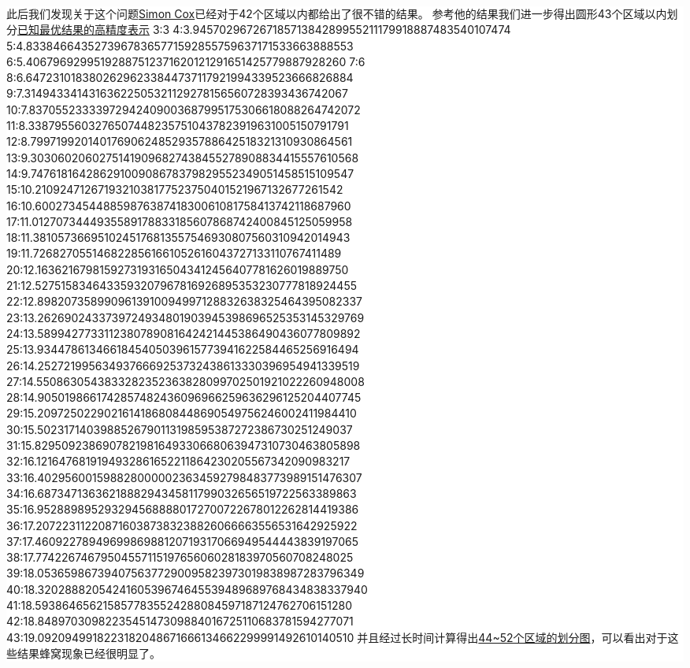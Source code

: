 此后我们发现关于这个问题[Simon Cox]已经对于42个区域以内都给出了很不错的结果。
参考他的结果我们进一步得出圆形43个区域以内划分[已知最优结果的高精度表示]
  3:3
  4:3.94570296726718571384289955211179918887483540107474
  5:4.83384664352739678365771592855759637171533663888553
  6:5.40679692995192887512371620121291651425779887928260
  7:6
  8:6.64723101838026296233844737117921994339523666826884
  9:7.31494334143163622505321129278156560728393436742067
10:7.83705523333972942409003687995175306618088264742072
11:8.33879556032765074482357510437823919631005150791791
12:8.79971992014017690624852935788642518321310930864561
13:9.30306020602751419096827438455278908834415557610568
14:9.74761816428629100908678379829552349051458515109547
15:10.2109247126719321038177523750401521967132677261542
16:10.6002734544885987638741830061081758413742118687960
17:11.0127073444935589178833185607868742400845125059958
18:11.3810573669510245176813557546930807560310942014943
19:11.7268270551468228561661052616043727133110767411489
20:12.1636216798159273193165043412456407781626019889750
21:12.5275158346433593207967816926895353230777818924455
22:12.8982073589909613910094997128832638325464395082337
23:13.2626902433739724934801903945398696525353145329769
24:13.5899427733112380789081642421445386490436077809892
25:13.9344786134661845405039615773941622584465256916494
26:14.2527219956349376669253732438613330396954941339519
27:14.5508630543833282352363828099702501921022260948008
28:14.9050198661742857482436096966259636296125204407745
29:15.2097250229021614186808448690549756246002411984410
30:15.5023171403988526790113198595387272386730251249037
31:15.8295092386907821981649330668063947310730463805898
32:16.1216476819194932861652211864230205567342090983217
33:16.4029560015988280000023634592798483773989151476307
34:16.6873471363621888294345811799032656519722563389863
35:16.9528898952932945688880172700722678012262814419386
36:17.2072231122087160387383238826066663556531642925922
37:17.4609227894969986988120719317066949544443839197065
38:17.7742267467950455711519765606028183970560708248025
39:18.0536598673940756377290095823973019838987283796349
40:18.3202888205424160539674645539489689768434838337940
41:18.5938646562158577835524288084597187124762706151280
42:18.8489703098223545147309884016725110683781594277071
43:19.0920949918223182048671666134662299991492610140510
并且经过长时间计算得出[44~52个区域的划分图]，可以看出对于这些结果蜂窝现象已经很明显了。

[均分田地问题]: https://bbs.emath.ac.cn/thread-2745-1-1.html
[Plateau's laws]: https://en.wikipedia.org/wiki/Plateau%27s_laws
[n=3,4,5]: https://bbs.emath.ac.cn/thread-2745-2-1.html
[法语论坛相关讨论]: https://www.maths-forum.com/enigmes/tiers-carre-t121803.html
[意大利语相关讨论]: http://web.tiscalinet.it/paololicheri/figure/f006x.htm
[Martin Gardner]: http://plouffe.fr/simon/Phys%20et%20Math/Martin%20Gardner%20%2d%20Mathemagics%20%26%20Math%20Puzzles.pdf
[总长为3.945702967267的方案]: https://bbs.emath.ac.cn/forum.php?mod=redirect&goto=findpost&ptid=2745&pid=78875
[总长为4.833846643527的方案]: https://bbs.emath.ac.cn/forum.php?mod=redirect&goto=findpost&ptid=16105&pid=78923
[总长为5.406796929952的对称方案]: https://bbs.emath.ac.cn/forum.php?mod=redirect&goto=findpost&ptid=2745&pid=80370
[总长为6的方案]: https://bbs.emath.ac.cn/forum.php?mod=redirect&goto=findpost&ptid=2745&pid=80353
[两两夹角为120°]: https://bbs.emath.ac.cn/forum.php?mod=redirect&goto=findpost&ptid=2745&pid=33267
[等价于二维肥皂泡稳态问题]: https://bbs.emath.ac.cn/forum.php?mod=redirect&goto=findpost&ptid=2745&pid=33271
[进行总结]: https://bbs.emath.ac.cn/forum.php?mod=redirect&goto=findpost&ptid=2745&pid=33469
[拉格朗日乘数法]: https://bbs.emath.ac.cn/forum.php?mod=redirect&goto=findpost&ptid=2745&pid=33469
[极值约束条件化简]: https://bbs.emath.ac.cn/forum.php?mod=redirect&goto=findpost&ptid=2745&pid=33493
[田地边界是圆弧构成的情况]: https://bbs.emath.ac.cn/forum.php?mod=redirect&goto=findpost&ptid=2745&pid=33478
[正方形田地均分到最多14个区域]: https://bbs.emath.ac.cn/forum.php?mod=redirect&goto=findpost&ptid=2745&pid=80764&fromuid=20
[圆形田地均分到最多19个区域]: https://bbs.emath.ac.cn/forum.php?mod=redirect&goto=findpost&ptid=2745&pid=80763&fromuid=20
[Simon Cox]: http://users.aber.ac.uk/sxc/two_d_clusters.html
[50位精度的高精度结果]: https://bbs.emath.ac.cn/forum.php?mod=redirect&goto=findpost&ptid=2745&pid=80871&fromuid=20
[极大的概率找到最优结果]: https://bbs.emath.ac.cn/forum.php?mod=redirect&goto=findpost&ptid=2745&pid=80811&fromuid=20
[A307234]: https://oeis.org/A307234
[A307235]: https://oeis.org/A307235
[A307237]: https://oeis.org/A307237
[A307238]: https://oeis.org/A307238
[已知最优结果的高精度表示]: ../thumbnails/allbest.tgz
[44~52个区域的划分图]: ../thumbnails/best44to52.tgz